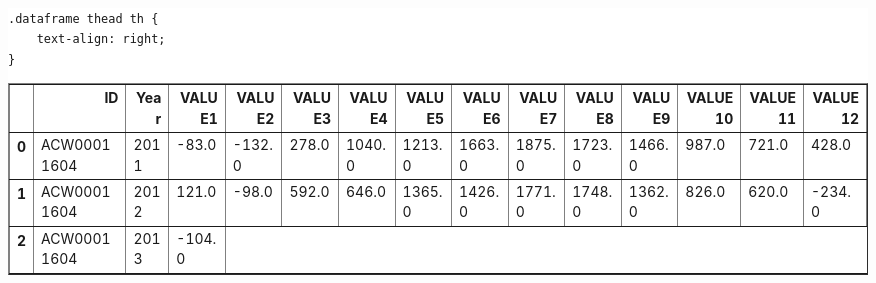     .dataframe thead th {
        text-align: right;
    }
</style>
<table border="1" class="dataframe">
  <thead>
    <tr style="text-align: right;">
      <th></th>
      <th>ID</th>
      <th>Year</th>
      <th>VALUE1</th>
      <th>VALUE2</th>
      <th>VALUE3</th>
      <th>VALUE4</th>
      <th>VALUE5</th>
      <th>VALUE6</th>
      <th>VALUE7</th>
      <th>VALUE8</th>
      <th>VALUE9</th>
      <th>VALUE10</th>
      <th>VALUE11</th>
      <th>VALUE12</th>
    </tr>
  </thead>
  <tbody>
    <tr>
      <th>0</th>
      <td>ACW00011604</td>
      <td>2011</td>
      <td>-83.0</td>
      <td>-132.0</td>
      <td>278.0</td>
      <td>1040.0</td>
      <td>1213.0</td>
      <td>1663.0</td>
      <td>1875.0</td>
      <td>1723.0</td>
      <td>1466.0</td>
      <td>987.0</td>
      <td>721.0</td>
      <td>428.0</td>
    </tr>
    <tr>
      <th>1</th>
      <td>ACW00011604</td>
      <td>2012</td>
      <td>121.0</td>
      <td>-98.0</td>
      <td>592.0</td>
      <td>646.0</td>
      <td>1365.0</td>
      <td>1426.0</td>
      <td>1771.0</td>
      <td>1748.0</td>
      <td>1362.0</td>
      <td>826.0</td>
      <td>620.0</td>
      <td>-234.0</td>
    </tr>
    <tr>
      <th>2</th>
      <td>ACW00011604</td>
      <td>2013</td>
      <td>-104.0</td>